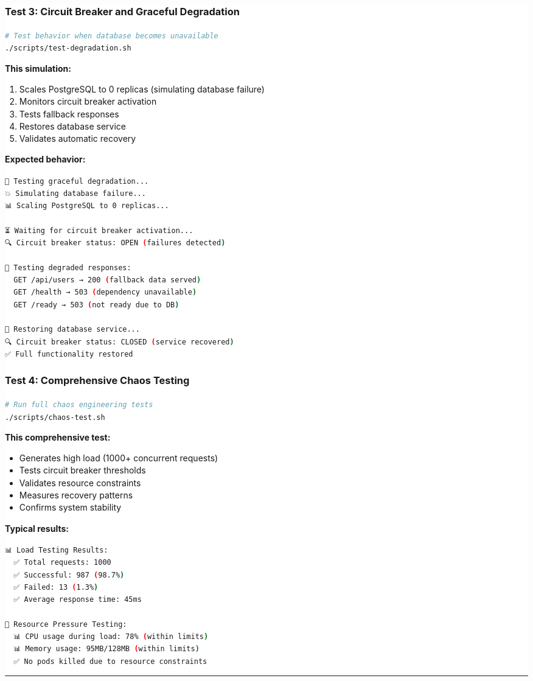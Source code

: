 ### **Test 3: Circuit Breaker and Graceful Degradation**
```bash
# Test behavior when database becomes unavailable
./scripts/test-degradation.sh
```

**This simulation:**
1. Scales PostgreSQL to 0 replicas (simulating database failure)
2. Monitors circuit breaker activation
3. Tests fallback responses
4. Restores database service
5. Validates automatic recovery

**Expected behavior:**
```bash
🔧 Testing graceful degradation...
💥 Simulating database failure...
📊 Scaling PostgreSQL to 0 replicas...

⏳ Waiting for circuit breaker activation...
🔍 Circuit breaker status: OPEN (failures detected)

📝 Testing degraded responses:
  GET /api/users → 200 (fallback data served)
  GET /health → 503 (dependency unavailable)
  GET /ready → 503 (not ready due to DB)

🔄 Restoring database service...
🔍 Circuit breaker status: CLOSED (service recovered)
✅ Full functionality restored
```

### **Test 4: Comprehensive Chaos Testing**
```bash
# Run full chaos engineering tests
./scripts/chaos-test.sh
```

**This comprehensive test:**
- Generates high load (1000+ concurrent requests)
- Tests circuit breaker thresholds
- Validates resource constraints
- Measures recovery patterns
- Confirms system stability

**Typical results:**
```bash
📊 Load Testing Results:
  ✅ Total requests: 1000
  ✅ Successful: 987 (98.7%)
  ✅ Failed: 13 (1.3%)
  ✅ Average response time: 45ms

🎯 Resource Pressure Testing:
  📊 CPU usage during load: 78% (within limits)
  📊 Memory usage: 95MB/128MB (within limits)
  ✅ No pods killed due to resource constraints
```

---